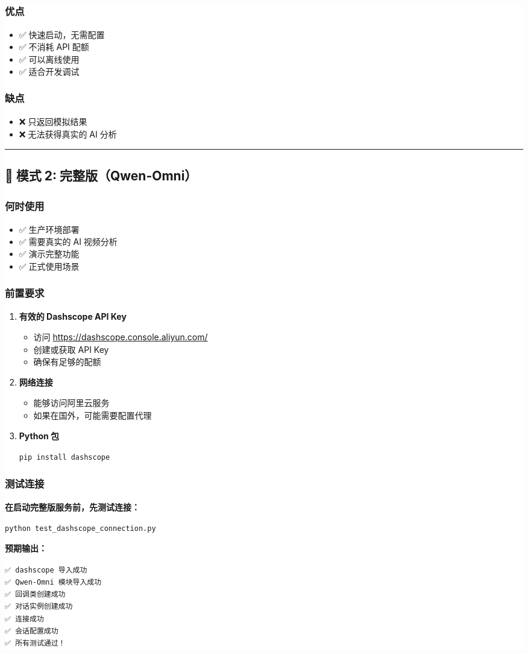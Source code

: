 ### 优点
- ✅ 快速启动，无需配置
- ✅ 不消耗 API 配额
- ✅ 可以离线使用
- ✅ 适合开发调试

### 缺点
- ❌ 只返回模拟结果
- ❌ 无法获得真实的 AI 分析

---

## 🚀 模式 2: 完整版（Qwen-Omni）

### 何时使用
- ✅ 生产环境部署
- ✅ 需要真实的 AI 视频分析
- ✅ 演示完整功能
- ✅ 正式使用场景

### 前置要求

1. **有效的 Dashscope API Key**
   - 访问 https://dashscope.console.aliyun.com/
   - 创建或获取 API Key
   - 确保有足够的配额

2. **网络连接**
   - 能够访问阿里云服务
   - 如果在国外，可能需要配置代理

3. **Python 包**
   ```bash
   pip install dashscope
   ```

### 测试连接

**在启动完整版服务前，先测试连接：**

```bash
python test_dashscope_connection.py
```

**预期输出：**
```
✅ dashscope 导入成功
✅ Qwen-Omni 模块导入成功
✅ 回调类创建成功
✅ 对话实例创建成功
✅ 连接成功
✅ 会话配置成功
✅ 所有测试通过！
```
